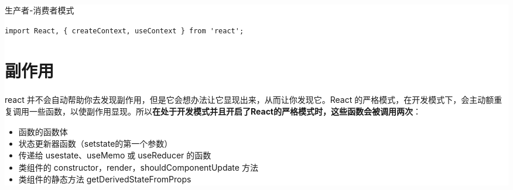    生产者-消费者模式
   
   ```tsx
   import React, { createContext, useContext } from 'react';
   
   ```
   
   



# 副作用

react 并不会自动帮助你去发现副作用，但是它会想办法让它显现出来，从而让你发现它。React 的严格模式，在开发模式下，会主动额重复调用一些函数，以使副作用显现。所以**在处于开发模式并且开启了React的严格模式时，这些函数会被调用两次**：

- 函数的函数体
- 状态更新器函数（setstate的第一个参数）
- 传递给 usestate、useMemo 或 useReducer 的函数
- 类组件的 constructor，render，shouldComponentUpdate 方法
- 类组件的静态方法 getDerivedStateFromProps
